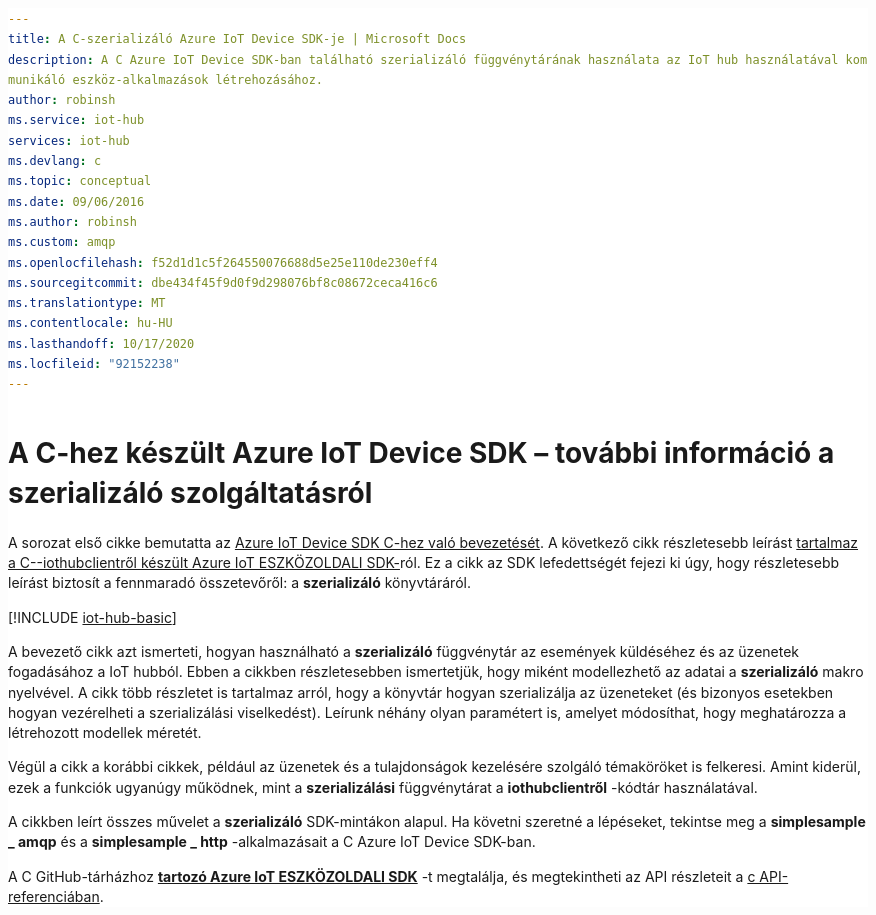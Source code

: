 ```yaml
---
title: A C-szerializáló Azure IoT Device SDK-je | Microsoft Docs
description: A C Azure IoT Device SDK-ban található szerializáló függvénytárának használata az IoT hub használatával kommunikáló eszköz-alkalmazások létrehozásához.
author: robinsh
ms.service: iot-hub
services: iot-hub
ms.devlang: c
ms.topic: conceptual
ms.date: 09/06/2016
ms.author: robinsh
ms.custom: amqp
ms.openlocfilehash: f52d1d1c5f264550076688d5e25e110de230eff4
ms.sourcegitcommit: dbe434f45f9d0f9d298076bf8c08672ceca416c6
ms.translationtype: MT
ms.contentlocale: hu-HU
ms.lasthandoff: 10/17/2020
ms.locfileid: "92152238"
---
```

# <a name="azure-iot-device-sdk-for-c--more-about-serializer"></a>A C-hez készült Azure IoT Device SDK – további információ a szerializáló szolgáltatásról

A sorozat első cikke bemutatta az [Azure IoT Device SDK C-hez való bevezetését](iot-hub-device-sdk-c-intro.md). A következő cikk részletesebb leírást [tartalmaz a C--iothubclientről készült Azure IoT ESZKÖZOLDALI SDK-](iot-hub-device-sdk-c-iothubclient.md)ról. Ez a cikk az SDK lefedettségét fejezi ki úgy, hogy részletesebb leírást biztosít a fennmaradó összetevőről: a **szerializáló** könyvtáráról.

[!INCLUDE [iot-hub-basic](../../includes/iot-hub-basic-partial.md)]

A bevezető cikk azt ismerteti, hogyan használható a **szerializáló** függvénytár az események küldéséhez és az üzenetek fogadásához a IoT hubból. Ebben a cikkben részletesebben ismertetjük, hogy miként modellezhető az adatai a **szerializáló** makro nyelvével. A cikk több részletet is tartalmaz arról, hogy a könyvtár hogyan szerializálja az üzeneteket (és bizonyos esetekben hogyan vezérelheti a szerializálási viselkedést). Leírunk néhány olyan paramétert is, amelyet módosíthat, hogy meghatározza a létrehozott modellek méretét.

Végül a cikk a korábbi cikkek, például az üzenetek és a tulajdonságok kezelésére szolgáló témaköröket is felkeresi. Amint kiderül, ezek a funkciók ugyanúgy működnek, mint a **szerializálási** függvénytárat a **iothubclientről** -kódtár használatával.

A cikkben leírt összes művelet a **szerializáló** SDK-mintákon alapul. Ha követni szeretné a lépéseket, tekintse meg a **simplesample \_ amqp** és a **simplesample \_ http** -alkalmazásait a C Azure IoT Device SDK-ban.

A C GitHub-tárházhoz [**tartozó Azure IoT ESZKÖZOLDALI SDK**](https://github.com/Azure/azure-iot-sdk-c) -t megtalálja, és megtekintheti az API részleteit a [c API-referenciában](/azure/iot-hub/iot-c-sdk-ref/).

